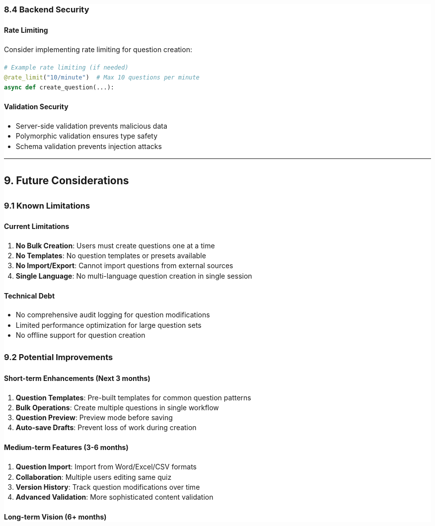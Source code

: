 ### 8.4 Backend Security

#### Rate Limiting

Consider implementing rate limiting for question creation:

```python
# Example rate limiting (if needed)
@rate_limit("10/minute")  # Max 10 questions per minute
async def create_question(...):
```

#### Validation Security

- Server-side validation prevents malicious data
- Polymorphic validation ensures type safety
- Schema validation prevents injection attacks

---

## 9. Future Considerations

### 9.1 Known Limitations

#### Current Limitations

1. **No Bulk Creation**: Users must create questions one at a time
2. **No Templates**: No question templates or presets available
3. **No Import/Export**: Cannot import questions from external sources
4. **Single Language**: No multi-language question creation in single session

#### Technical Debt

- No comprehensive audit logging for question modifications
- Limited performance optimization for large question sets
- No offline support for question creation

### 9.2 Potential Improvements

#### Short-term Enhancements (Next 3 months)

1. **Question Templates**: Pre-built templates for common question patterns
2. **Bulk Operations**: Create multiple questions in single workflow
3. **Question Preview**: Preview mode before saving
4. **Auto-save Drafts**: Prevent loss of work during creation

#### Medium-term Features (3-6 months)

1. **Question Import**: Import from Word/Excel/CSV formats
2. **Collaboration**: Multiple users editing same quiz
3. **Version History**: Track question modifications over time
4. **Advanced Validation**: More sophisticated content validation

#### Long-term Vision (6+ months)
